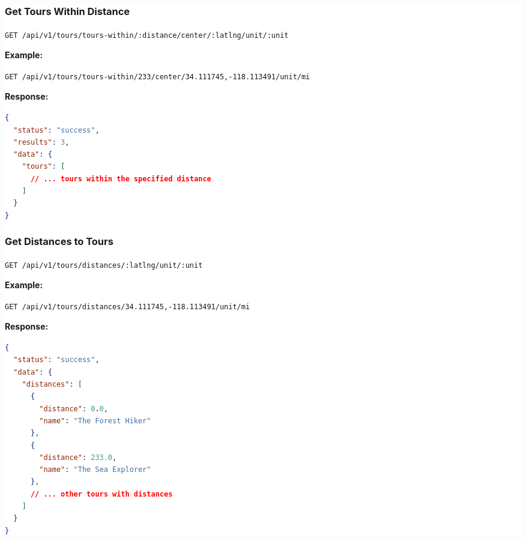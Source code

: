```json
```

### Get Tours Within Distance

```
GET /api/v1/tours/tours-within/:distance/center/:latlng/unit/:unit
```

**Example:**
```
GET /api/v1/tours/tours-within/233/center/34.111745,-118.113491/unit/mi
```

**Response:**
```json
{
  "status": "success",
  "results": 3,
  "data": {
    "tours": [
      // ... tours within the specified distance
    ]
  }
}
```

### Get Distances to Tours

```
GET /api/v1/tours/distances/:latlng/unit/:unit
```

**Example:**
```
GET /api/v1/tours/distances/34.111745,-118.113491/unit/mi
```

**Response:**
```json
{
  "status": "success",
  "data": {
    "distances": [
      {
        "distance": 0.0,
        "name": "The Forest Hiker"
      },
      {
        "distance": 233.0,
        "name": "The Sea Explorer"
      },
      // ... other tours with distances
    ]
  }
}
```
